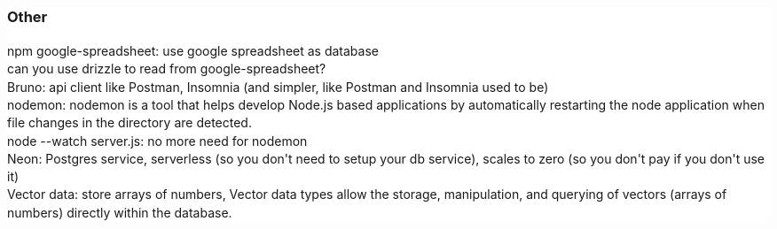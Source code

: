 ### Other
npm google-spreadsheet: use google spreadsheet as database  
can you use drizzle to read from google-spreadsheet?  
Bruno: api client like Postman, Insomnia (and simpler, like Postman and Insomnia used to be)  
nodemon: nodemon is a tool that helps develop Node.js based applications by automatically restarting the node application when file changes in the directory are detected.  
node --watch server.js: no more need for nodemon  
Neon: Postgres service, serverless (so you don't need to setup your db service), scales to zero (so you don't pay if you don't use it)  
Vector data: store arrays of numbers, Vector data types allow the storage, manipulation, and querying of vectors (arrays of numbers) directly within the database.
